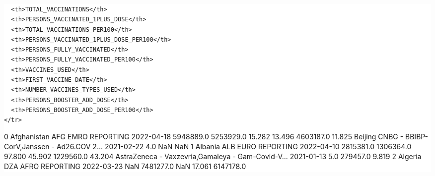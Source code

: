       <th>TOTAL_VACCINATIONS</th>
      <th>PERSONS_VACCINATED_1PLUS_DOSE</th>
      <th>TOTAL_VACCINATIONS_PER100</th>
      <th>PERSONS_VACCINATED_1PLUS_DOSE_PER100</th>
      <th>PERSONS_FULLY_VACCINATED</th>
      <th>PERSONS_FULLY_VACCINATED_PER100</th>
      <th>VACCINES_USED</th>
      <th>FIRST_VACCINE_DATE</th>
      <th>NUMBER_VACCINES_TYPES_USED</th>
      <th>PERSONS_BOOSTER_ADD_DOSE</th>
      <th>PERSONS_BOOSTER_ADD_DOSE_PER100</th>
    </tr>
  </thead>
  <tbody>
    <tr>
      <th>0</th>
      <td>Afghanistan</td>
      <td>AFG</td>
      <td>EMRO</td>
      <td>REPORTING</td>
      <td>2022-04-18</td>
      <td>5948889.0</td>
      <td>5253929.0</td>
      <td>15.282</td>
      <td>13.496</td>
      <td>4603187.0</td>
      <td>11.825</td>
      <td>Beijing CNBG - BBIBP-CorV,Janssen - Ad26.COV 2...</td>
      <td>2021-02-22</td>
      <td>4.0</td>
      <td>NaN</td>
      <td>NaN</td>
    </tr>
    <tr>
      <th>1</th>
      <td>Albania</td>
      <td>ALB</td>
      <td>EURO</td>
      <td>REPORTING</td>
      <td>2022-04-10</td>
      <td>2815381.0</td>
      <td>1306364.0</td>
      <td>97.800</td>
      <td>45.902</td>
      <td>1229560.0</td>
      <td>43.204</td>
      <td>AstraZeneca - Vaxzevria,Gamaleya - Gam-Covid-V...</td>
      <td>2021-01-13</td>
      <td>5.0</td>
      <td>279457.0</td>
      <td>9.819</td>
    </tr>
    <tr>
      <th>2</th>
      <td>Algeria</td>
      <td>DZA</td>
      <td>AFRO</td>
      <td>REPORTING</td>
      <td>2022-03-23</td>
      <td>NaN</td>
      <td>7481277.0</td>
      <td>NaN</td>
      <td>17.061</td>
      <td>6147178.0</td>
